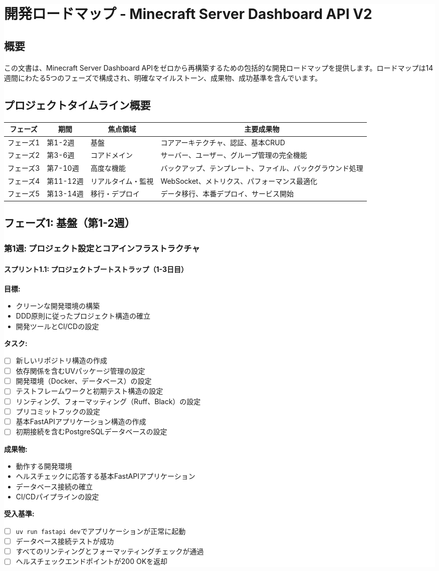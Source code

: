 # 開発ロードマップ - Minecraft Server Dashboard API V2

## 概要

この文書は、Minecraft Server Dashboard APIをゼロから再構築するための包括的な開発ロードマップを提供します。ロードマップは14週間にわたる5つのフェーズで構成され、明確なマイルストーン、成果物、成功基準を含んでいます。

## プロジェクトタイムライン概要

| フェーズ | 期間 | 焦点領域 | 主要成果物 |
|---------|------|---------|------------|
| フェーズ1 | 第1-2週 | 基盤 | コアアーキテクチャ、認証、基本CRUD |
| フェーズ2 | 第3-6週 | コアドメイン | サーバー、ユーザー、グループ管理の完全機能 |
| フェーズ3 | 第7-10週 | 高度な機能 | バックアップ、テンプレート、ファイル、バックグラウンド処理 |
| フェーズ4 | 第11-12週 | リアルタイム・監視 | WebSocket、メトリクス、パフォーマンス最適化 |
| フェーズ5 | 第13-14週 | 移行・デプロイ | データ移行、本番デプロイ、サービス開始 |

## フェーズ1: 基盤（第1-2週）

### 第1週: プロジェクト設定とコアインフラストラクチャ

#### スプリント1.1: プロジェクトブートストラップ（1-3日目）
**目標:**
- クリーンな開発環境の構築
- DDD原則に従ったプロジェクト構造の確立
- 開発ツールとCI/CDの設定

**タスク:**
- [ ] 新しいリポジトリ構造の作成
- [ ] 依存関係を含むUVパッケージ管理の設定
- [ ] 開発環境（Docker、データベース）の設定
- [ ] テストフレームワークと初期テスト構造の設定
- [ ] リンティング、フォーマッティング（Ruff、Black）の設定
- [ ] プリコミットフックの設定
- [ ] 基本FastAPIアプリケーション構造の作成
- [ ] 初期接続を含むPostgreSQLデータベースの設定

**成果物:**
- 動作する開発環境
- ヘルスチェックに応答する基本FastAPIアプリケーション
- データベース接続の確立
- CI/CDパイプラインの設定

**受入基準:**
- [ ] `uv run fastapi dev`でアプリケーションが正常に起動
- [ ] データベース接続テストが成功
- [ ] すべてのリンティングとフォーマッティングチェックが通過
- [ ] ヘルスチェックエンドポイントが200 OKを返却

